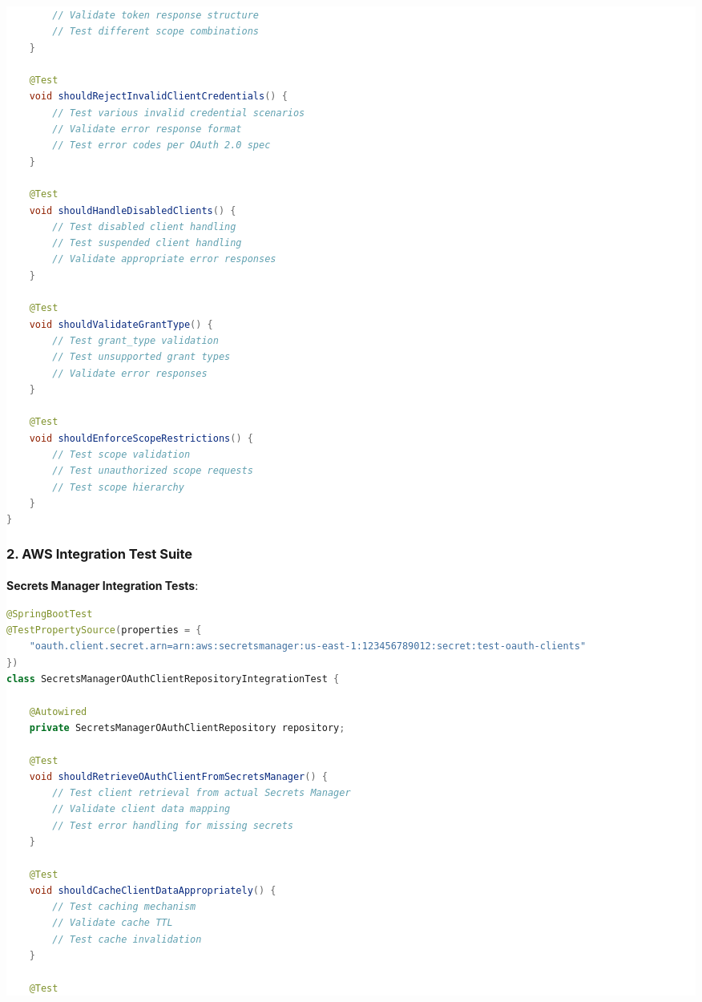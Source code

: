 ```java
        // Validate token response structure
        // Test different scope combinations
    }
    
    @Test
    void shouldRejectInvalidClientCredentials() {
        // Test various invalid credential scenarios
        // Validate error response format
        // Test error codes per OAuth 2.0 spec
    }
    
    @Test
    void shouldHandleDisabledClients() {
        // Test disabled client handling
        // Test suspended client handling
        // Validate appropriate error responses
    }
    
    @Test
    void shouldValidateGrantType() {
        // Test grant_type validation
        // Test unsupported grant types
        // Validate error responses
    }
    
    @Test
    void shouldEnforceScopeRestrictions() {
        // Test scope validation
        // Test unauthorized scope requests
        // Test scope hierarchy
    }
}
```

### 2. AWS Integration Test Suite

**Secrets Manager Integration Tests**:

```java
@SpringBootTest
@TestPropertySource(properties = {
    "oauth.client.secret.arn=arn:aws:secretsmanager:us-east-1:123456789012:secret:test-oauth-clients"
})
class SecretsManagerOAuthClientRepositoryIntegrationTest {
    
    @Autowired
    private SecretsManagerOAuthClientRepository repository;
    
    @Test
    void shouldRetrieveOAuthClientFromSecretsManager() {
        // Test client retrieval from actual Secrets Manager
        // Validate client data mapping
        // Test error handling for missing secrets
    }
    
    @Test
    void shouldCacheClientDataAppropriately() {
        // Test caching mechanism
        // Validate cache TTL
        // Test cache invalidation
    }
    
    @Test
```
